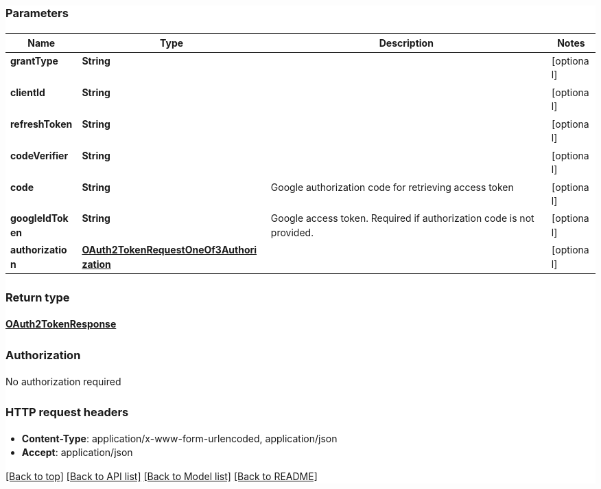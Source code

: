 ### Parameters

Name | Type | Description  | Notes
------------- | ------------- | ------------- | -------------
 **grantType** | **String**|  | [optional] 
 **clientId** | **String**|  | [optional] 
 **refreshToken** | **String**|  | [optional] 
 **codeVerifier** | **String**|  | [optional] 
 **code** | **String**| Google authorization code for retrieving access token | [optional] 
 **googleIdToken** | **String**| Google access token. Required if authorization code is not provided. | [optional] 
 **authorization** | [**OAuth2TokenRequestOneOf3Authorization**](OAuth2TokenRequestOneOf3Authorization.md)|  | [optional] 

### Return type

[**OAuth2TokenResponse**](OAuth2TokenResponse.md)

### Authorization

No authorization required

### HTTP request headers

 - **Content-Type**: application/x-www-form-urlencoded, application/json
 - **Accept**: application/json

[[Back to top]](#) [[Back to API list]](../README.md#documentation-for-api-endpoints) [[Back to Model list]](../README.md#documentation-for-models) [[Back to README]](../README.md)

